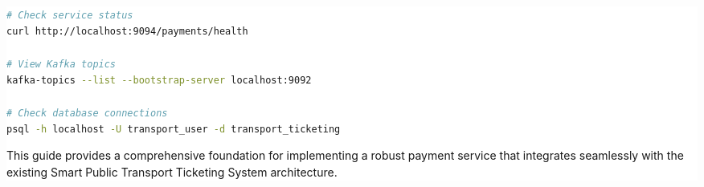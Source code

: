```bash
# Check service status
curl http://localhost:9094/payments/health

# View Kafka topics
kafka-topics --list --bootstrap-server localhost:9092

# Check database connections
psql -h localhost -U transport_user -d transport_ticketing
```

This guide provides a comprehensive foundation for implementing a robust payment service that integrates seamlessly with the existing Smart Public Transport Ticketing System architecture.
